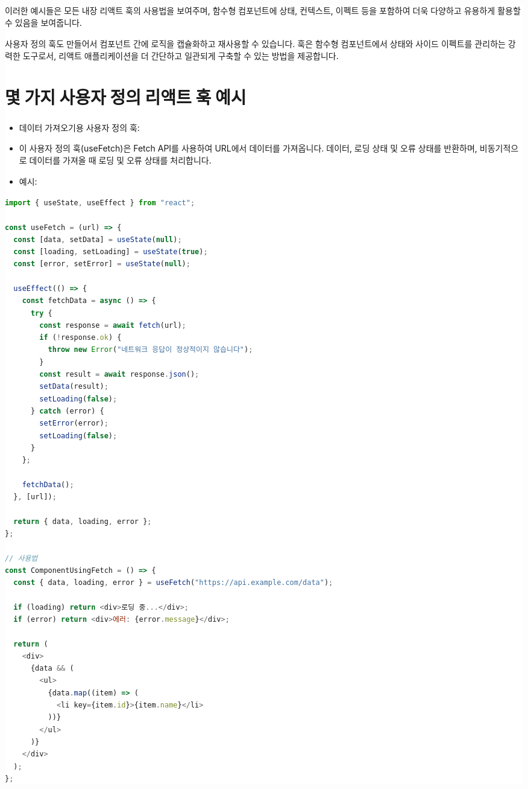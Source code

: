 <div class="content-ad"></div>

이러한 예시들은 모든 내장 리액트 훅의 사용법을 보여주며, 함수형 컴포넌트에 상태, 컨텍스트, 이펙트 등을 포함하여 더욱 다양하고 유용하게 활용할 수 있음을 보여줍니다.

사용자 정의 훅도 만들어서 컴포넌트 간에 로직을 캡슐화하고 재사용할 수 있습니다. 훅은 함수형 컴포넌트에서 상태와 사이드 이펙트를 관리하는 강력한 도구로서, 리액트 애플리케이션을 더 간단하고 일관되게 구축할 수 있는 방법을 제공합니다.

# 몇 가지 사용자 정의 리액트 훅 예시

- 데이터 가져오기용 사용자 정의 훅:

- 이 사용자 정의 훅(useFetch)은 Fetch API를 사용하여 URL에서 데이터를 가져옵니다. 데이터, 로딩 상태 및 오류 상태를 반환하며, 비동기적으로 데이터를 가져올 때 로딩 및 오류 상태를 처리합니다.
- 예시:

```js
import { useState, useEffect } from "react";

const useFetch = (url) => {
  const [data, setData] = useState(null);
  const [loading, setLoading] = useState(true);
  const [error, setError] = useState(null);

  useEffect(() => {
    const fetchData = async () => {
      try {
        const response = await fetch(url);
        if (!response.ok) {
          throw new Error("네트워크 응답이 정상적이지 않습니다");
        }
        const result = await response.json();
        setData(result);
        setLoading(false);
      } catch (error) {
        setError(error);
        setLoading(false);
      }
    };

    fetchData();
  }, [url]);

  return { data, loading, error };
};

// 사용법
const ComponentUsingFetch = () => {
  const { data, loading, error } = useFetch("https://api.example.com/data");

  if (loading) return <div>로딩 중...</div>;
  if (error) return <div>에러: {error.message}</div>;

  return (
    <div>
      {data && (
        <ul>
          {data.map((item) => (
            <li key={item.id}>{item.name}</li>
          ))}
        </ul>
      )}
    </div>
  );
};
```